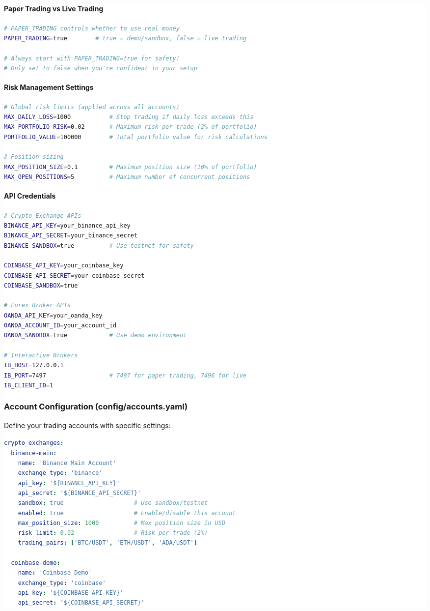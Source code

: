 #### Paper Trading vs Live Trading
```bash
# PAPER_TRADING controls whether to use real money
PAPER_TRADING=true        # true = demo/sandbox, false = live trading

# Always start with PAPER_TRADING=true for safety!
# Only set to false when you're confident in your setup
```

#### Risk Management Settings
```bash
# Global risk limits (applied across all accounts)
MAX_DAILY_LOSS=1000           # Stop trading if daily loss exceeds this
MAX_PORTFOLIO_RISK=0.02       # Maximum risk per trade (2% of portfolio)
PORTFOLIO_VALUE=100000        # Total portfolio value for risk calculations

# Position sizing
MAX_POSITION_SIZE=0.1         # Maximum position size (10% of portfolio)
MAX_OPEN_POSITIONS=5          # Maximum number of concurrent positions
```

#### API Credentials
```bash
# Crypto Exchange APIs
BINANCE_API_KEY=your_binance_api_key
BINANCE_API_SECRET=your_binance_secret
BINANCE_SANDBOX=true          # Use testnet for safety

COINBASE_API_KEY=your_coinbase_key
COINBASE_API_SECRET=your_coinbase_secret
COINBASE_SANDBOX=true

# Forex Broker APIs
OANDA_API_KEY=your_oanda_key
OANDA_ACCOUNT_ID=your_account_id
OANDA_SANDBOX=true            # Use demo environment

# Interactive Brokers
IB_HOST=127.0.0.1
IB_PORT=7497                  # 7497 for paper trading, 7496 for live
IB_CLIENT_ID=1
```

### Account Configuration (config/accounts.yaml)

Define your trading accounts with specific settings:

```yaml
crypto_exchanges:
  binance-main:
    name: 'Binance Main Account'
    exchange_type: 'binance'
    api_key: '${BINANCE_API_KEY}'
    api_secret: '${BINANCE_API_SECRET}'
    sandbox: true                    # Use sandbox/testnet
    enabled: true                    # Enable/disable this account
    max_position_size: 1000          # Max position size in USD
    risk_limit: 0.02                 # Risk per trade (2%)
    trading_pairs: ['BTC/USDT', 'ETH/USDT', 'ADA/USDT']
    
  coinbase-demo:
    name: 'Coinbase Demo'
    exchange_type: 'coinbase'
    api_key: '${COINBASE_API_KEY}'
    api_secret: '${COINBASE_API_SECRET}'
```